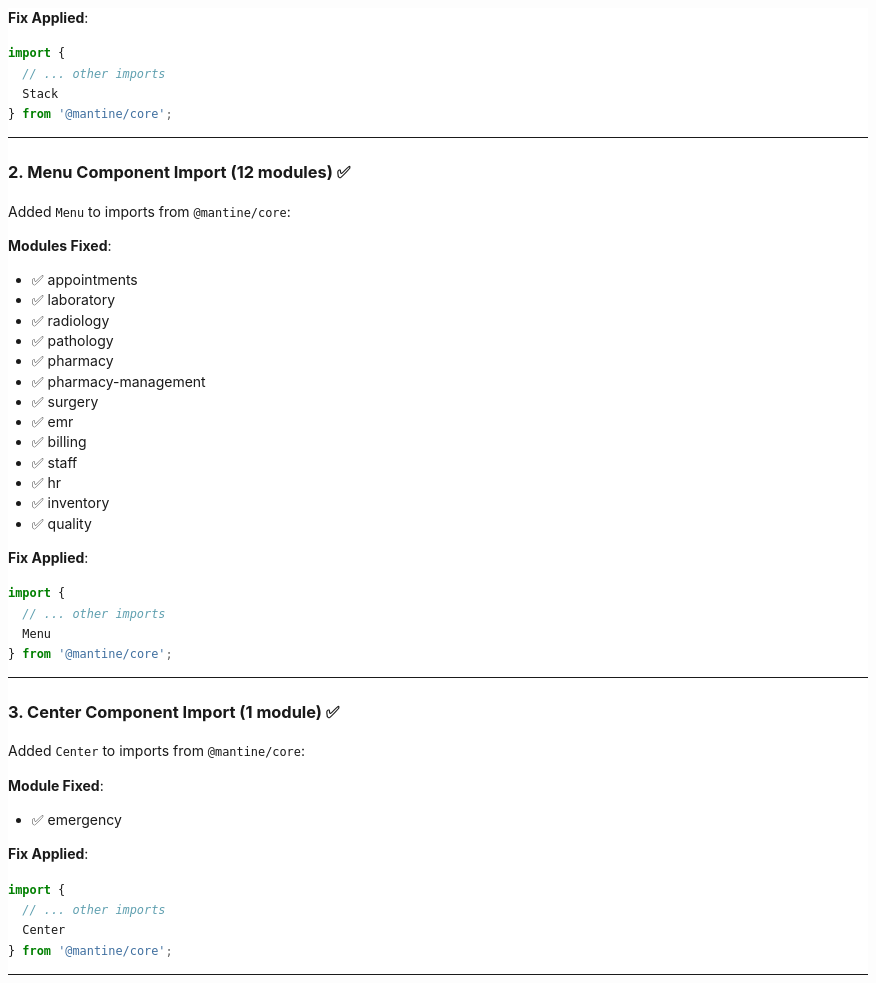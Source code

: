 **Fix Applied**:
```typescript
import {
  // ... other imports
  Stack
} from '@mantine/core';
```

---

### 2. Menu Component Import (12 modules) ✅

Added `Menu` to imports from `@mantine/core`:

**Modules Fixed**:
- ✅ appointments
- ✅ laboratory
- ✅ radiology
- ✅ pathology
- ✅ pharmacy
- ✅ pharmacy-management
- ✅ surgery
- ✅ emr
- ✅ billing
- ✅ staff
- ✅ hr
- ✅ inventory
- ✅ quality

**Fix Applied**:
```typescript
import {
  // ... other imports
  Menu
} from '@mantine/core';
```

---

### 3. Center Component Import (1 module) ✅

Added `Center` to imports from `@mantine/core`:

**Module Fixed**:
- ✅ emergency

**Fix Applied**:
```typescript
import {
  // ... other imports
  Center
} from '@mantine/core';
```

---
